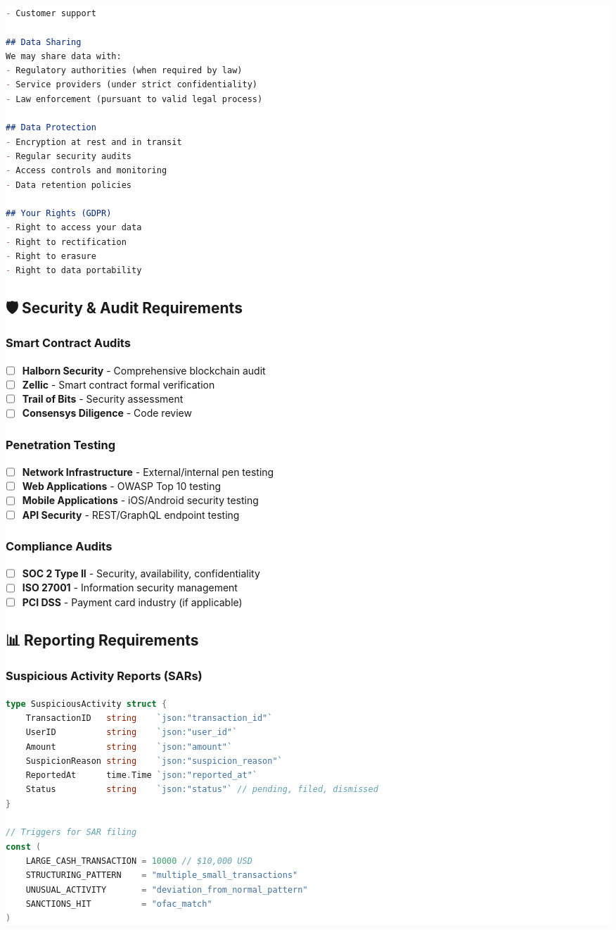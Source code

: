 ```markdown
- Customer support

## Data Sharing
We may share data with:
- Regulatory authorities (when required by law)
- Service providers (under strict confidentiality)
- Law enforcement (pursuant to valid legal process)

## Data Protection
- Encryption at rest and in transit
- Regular security audits
- Access controls and monitoring
- Data retention policies

## Your Rights (GDPR)
- Right to access your data
- Right to rectification
- Right to erasure
- Right to data portability
```

## 🛡️ Security & Audit Requirements

### Smart Contract Audits
- [ ] **Halborn Security** - Comprehensive blockchain audit
- [ ] **Zellic** - Smart contract formal verification
- [ ] **Trail of Bits** - Security assessment
- [ ] **Consensys Diligence** - Code review

### Penetration Testing
- [ ] **Network Infrastructure** - External/internal pen testing
- [ ] **Web Applications** - OWASP Top 10 testing
- [ ] **Mobile Applications** - iOS/Android security testing
- [ ] **API Security** - REST/GraphQL endpoint testing

### Compliance Audits
- [ ] **SOC 2 Type II** - Security, availability, confidentiality
- [ ] **ISO 27001** - Information security management
- [ ] **PCI DSS** - Payment card industry (if applicable)

## 📊 Reporting Requirements

### Suspicious Activity Reports (SARs)
```go
type SuspiciousActivity struct {
    TransactionID   string    `json:"transaction_id"`
    UserID          string    `json:"user_id"`
    Amount          string    `json:"amount"`
    SuspicionReason string    `json:"suspicion_reason"`
    ReportedAt      time.Time `json:"reported_at"`
    Status          string    `json:"status"` // pending, filed, dismissed
}

// Triggers for SAR filing
const (
    LARGE_CASH_TRANSACTION = 10000 // $10,000 USD
    STRUCTURING_PATTERN    = "multiple_small_transactions"
    UNUSUAL_ACTIVITY       = "deviation_from_normal_pattern"
    SANCTIONS_HIT          = "ofac_match"
)
```